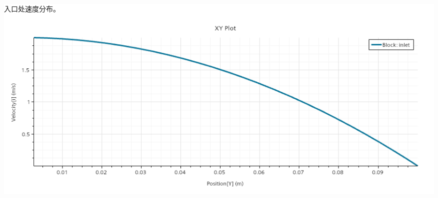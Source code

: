 入口处速度分布。
![1148a61899713c5f9c7824fcdbb0dd01.png](./images/1148a61899713c5f9c7824fcdbb0dd01.png)

[^1]: [使用用户程序](https://www.topcfd.cn/Ebook/STARCCMP/GUID-9665BF40-46BC-44F0-95F9-7E20766E8109.html)

[^2]: [Fortran 用户接口参考](https://www.topcfd.cn/Ebook/STARCCMP/GUID-D7CE8E3A-522F-4966-BA1D-E96E7FB1E13C.html)

[^3]: [STAR-CCM+二次开发——User Code](https://www.cnblogs.com/liusuanyatong/p/12288458.html)